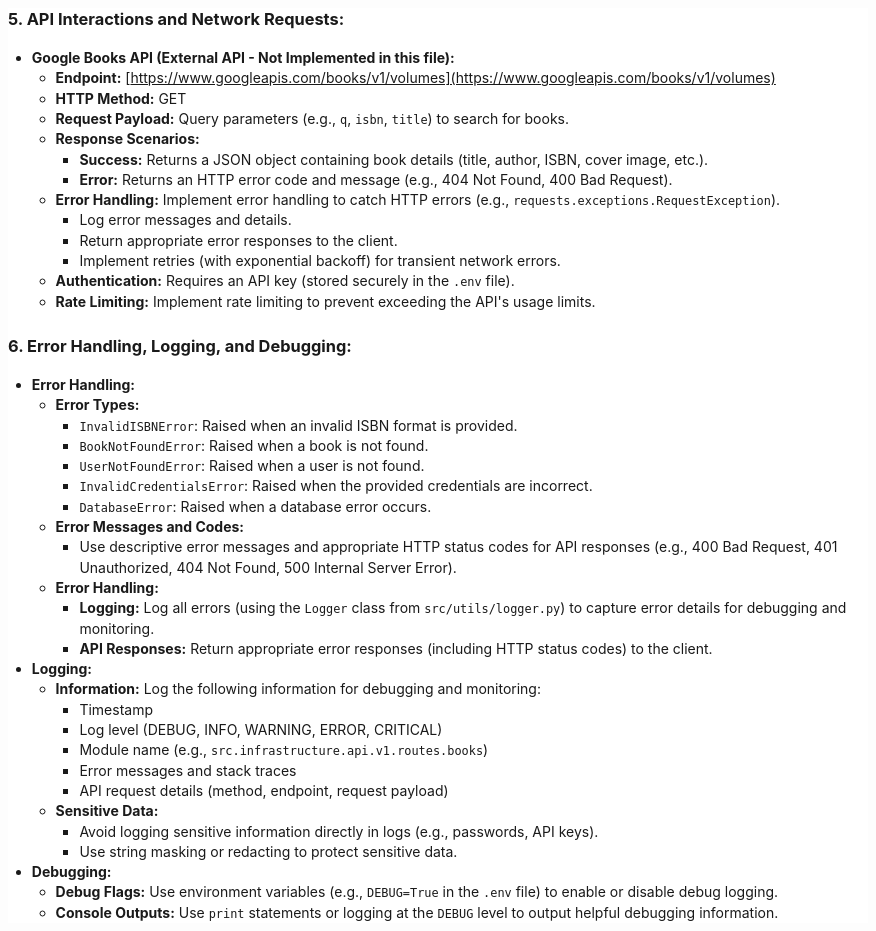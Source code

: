 ### 5. API Interactions and Network Requests:

- **Google Books API (External API - Not Implemented in this file):**
    - **Endpoint:**  [https://www.googleapis.com/books/v1/volumes](https://www.googleapis.com/books/v1/volumes)
    - **HTTP Method:** GET
    - **Request Payload:** Query parameters (e.g., `q`, `isbn`, `title`) to search for books.
    - **Response Scenarios:** 
        - **Success:**  Returns a JSON object containing book details (title, author, ISBN, cover image, etc.).
        - **Error:** Returns an HTTP error code and message (e.g., 404 Not Found, 400 Bad Request).
    - **Error Handling:** Implement error handling to catch HTTP errors (e.g., `requests.exceptions.RequestException`). 
        - Log error messages and details.
        - Return appropriate error responses to the client.
        - Implement retries (with exponential backoff) for transient network errors.
    - **Authentication:** Requires an API key (stored securely in the `.env` file). 
    - **Rate Limiting:** Implement rate limiting to prevent exceeding the API's usage limits.

### 6. Error Handling, Logging, and Debugging:

- **Error Handling:**
    - **Error Types:** 
        - `InvalidISBNError`:  Raised when an invalid ISBN format is provided.
        - `BookNotFoundError`: Raised when a book is not found.
        - `UserNotFoundError`:  Raised when a user is not found.
        - `InvalidCredentialsError`:  Raised when the provided credentials are incorrect.
        - `DatabaseError`:  Raised when a database error occurs.
    - **Error Messages and Codes:**
        - Use descriptive error messages and appropriate HTTP status codes for API responses (e.g., 400 Bad Request, 401 Unauthorized, 404 Not Found, 500 Internal Server Error).
    - **Error Handling:**
        - **Logging:** Log all errors (using the `Logger` class from `src/utils/logger.py`) to capture error details for debugging and monitoring. 
        - **API Responses:** Return appropriate error responses (including HTTP status codes) to the client.
- **Logging:**
    - **Information:** Log the following information for debugging and monitoring:
        - Timestamp
        - Log level (DEBUG, INFO, WARNING, ERROR, CRITICAL)
        - Module name (e.g., `src.infrastructure.api.v1.routes.books`)
        - Error messages and stack traces
        - API request details (method, endpoint, request payload)
    - **Sensitive Data:**  
        - Avoid logging sensitive information directly in logs (e.g., passwords, API keys).
        - Use string masking or redacting to protect sensitive data.
- **Debugging:**
    - **Debug Flags:** Use environment variables (e.g., `DEBUG=True` in the `.env` file) to enable or disable debug logging.
    - **Console Outputs:**  Use `print` statements or logging at the `DEBUG` level to output helpful debugging information.
